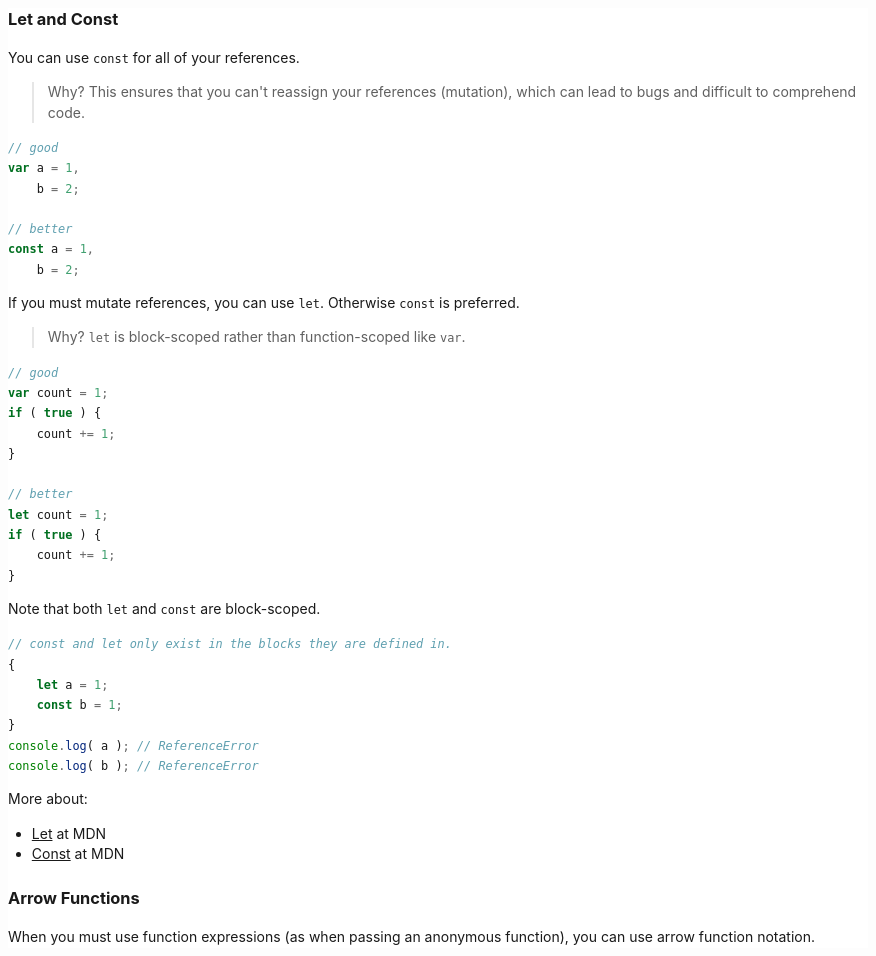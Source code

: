 ### Let and Const

You can use `const` for all of your references.

> Why? This ensures that you can't reassign your references (mutation), which can lead to bugs and difficult to comprehend code.

```javascript
// good
var a = 1,
    b = 2;

// better
const a = 1,
    b = 2;
```

If you must mutate references, you can use `let`. Otherwise `const` is preferred.

> Why? `let` is block-scoped rather than function-scoped like `var`.

```javascript
// good
var count = 1;
if ( true ) {
    count += 1;
}

// better
let count = 1;
if ( true ) {
    count += 1;
}
```

Note that both `let` and `const` are block-scoped.

```javascript
// const and let only exist in the blocks they are defined in.
{
    let a = 1;
    const b = 1;
}
console.log( a ); // ReferenceError
console.log( b ); // ReferenceError
```

More about:

- [Let](https://developer.mozilla.org/en-US/docs/Web/JavaScript/Reference/Statements/let) at MDN
- [Const](https://developer.mozilla.org/en-US/docs/Web/JavaScript/Reference/Statements/const) at MDN

### Arrow Functions

When you must use function expressions (as when passing an anonymous function), you can use arrow function notation.
